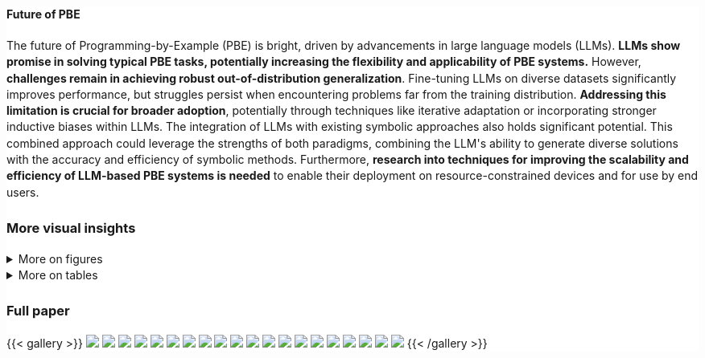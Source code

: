 #### Future of PBE
The future of Programming-by-Example (PBE) is bright, driven by advancements in large language models (LLMs).  **LLMs show promise in solving typical PBE tasks, potentially increasing the flexibility and applicability of PBE systems.**  However, **challenges remain in achieving robust out-of-distribution generalization**. Fine-tuning LLMs on diverse datasets significantly improves performance, but struggles persist when encountering problems far from the training distribution.  **Addressing this limitation is crucial for broader adoption**, potentially through techniques like iterative adaptation or incorporating stronger inductive biases within LLMs. The integration of LLMs with existing symbolic approaches also holds significant potential. This combined approach could leverage the strengths of both paradigms, combining the LLM's ability to generate diverse solutions with the accuracy and efficiency of symbolic methods. Furthermore, **research into techniques for improving the scalability and efficiency of LLM-based PBE systems is needed** to enable their deployment on resource-constrained devices and for use by end users.


### More visual insights

<details><summary>More on figures
</summary></details>




<details><summary>More on tables
</summary></details>




### Full paper

{{< gallery >}}
<img src="https://ai-paper-reviewer.com/xqc8yyhScL/1.png" class="grid-w50 md:grid-w33 xl:grid-w25" />
<img src="https://ai-paper-reviewer.com/xqc8yyhScL/2.png" class="grid-w50 md:grid-w33 xl:grid-w25" />
<img src="https://ai-paper-reviewer.com/xqc8yyhScL/3.png" class="grid-w50 md:grid-w33 xl:grid-w25" />
<img src="https://ai-paper-reviewer.com/xqc8yyhScL/4.png" class="grid-w50 md:grid-w33 xl:grid-w25" />
<img src="https://ai-paper-reviewer.com/xqc8yyhScL/5.png" class="grid-w50 md:grid-w33 xl:grid-w25" />
<img src="https://ai-paper-reviewer.com/xqc8yyhScL/6.png" class="grid-w50 md:grid-w33 xl:grid-w25" />
<img src="https://ai-paper-reviewer.com/xqc8yyhScL/7.png" class="grid-w50 md:grid-w33 xl:grid-w25" />
<img src="https://ai-paper-reviewer.com/xqc8yyhScL/8.png" class="grid-w50 md:grid-w33 xl:grid-w25" />
<img src="https://ai-paper-reviewer.com/xqc8yyhScL/9.png" class="grid-w50 md:grid-w33 xl:grid-w25" />
<img src="https://ai-paper-reviewer.com/xqc8yyhScL/10.png" class="grid-w50 md:grid-w33 xl:grid-w25" />
<img src="https://ai-paper-reviewer.com/xqc8yyhScL/11.png" class="grid-w50 md:grid-w33 xl:grid-w25" />
<img src="https://ai-paper-reviewer.com/xqc8yyhScL/12.png" class="grid-w50 md:grid-w33 xl:grid-w25" />
<img src="https://ai-paper-reviewer.com/xqc8yyhScL/13.png" class="grid-w50 md:grid-w33 xl:grid-w25" />
<img src="https://ai-paper-reviewer.com/xqc8yyhScL/14.png" class="grid-w50 md:grid-w33 xl:grid-w25" />
<img src="https://ai-paper-reviewer.com/xqc8yyhScL/15.png" class="grid-w50 md:grid-w33 xl:grid-w25" />
<img src="https://ai-paper-reviewer.com/xqc8yyhScL/16.png" class="grid-w50 md:grid-w33 xl:grid-w25" />
<img src="https://ai-paper-reviewer.com/xqc8yyhScL/17.png" class="grid-w50 md:grid-w33 xl:grid-w25" />
<img src="https://ai-paper-reviewer.com/xqc8yyhScL/18.png" class="grid-w50 md:grid-w33 xl:grid-w25" />
<img src="https://ai-paper-reviewer.com/xqc8yyhScL/19.png" class="grid-w50 md:grid-w33 xl:grid-w25" />
<img src="https://ai-paper-reviewer.com/xqc8yyhScL/20.png" class="grid-w50 md:grid-w33 xl:grid-w25" />
{{< /gallery >}}